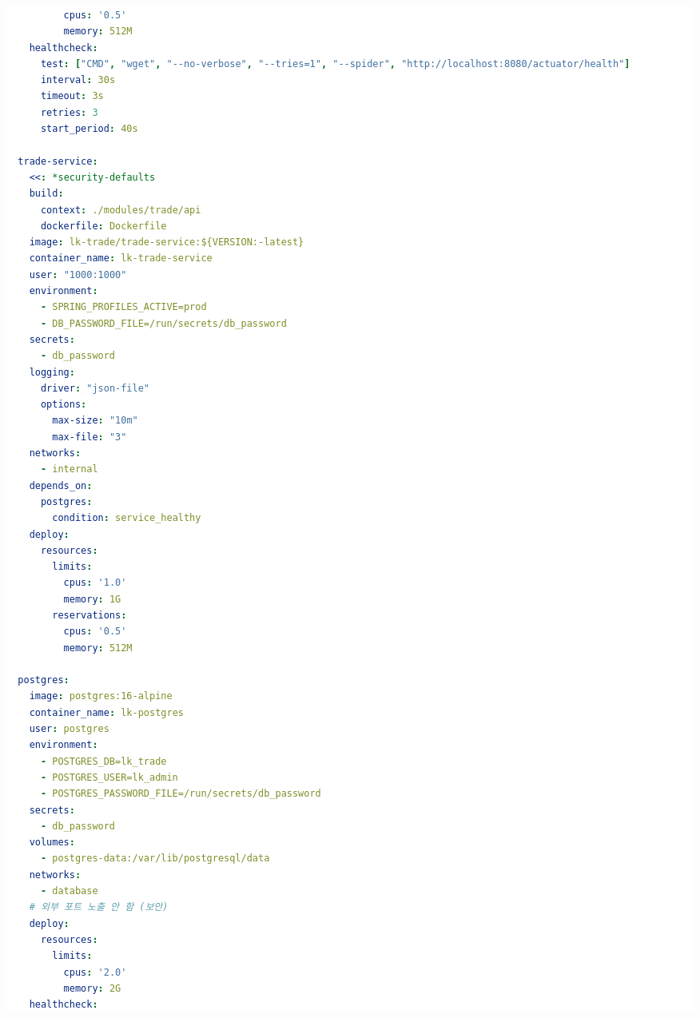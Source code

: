 ```yaml
          cpus: '0.5'
          memory: 512M
    healthcheck:
      test: ["CMD", "wget", "--no-verbose", "--tries=1", "--spider", "http://localhost:8080/actuator/health"]
      interval: 30s
      timeout: 3s
      retries: 3
      start_period: 40s

  trade-service:
    <<: *security-defaults
    build:
      context: ./modules/trade/api
      dockerfile: Dockerfile
    image: lk-trade/trade-service:${VERSION:-latest}
    container_name: lk-trade-service
    user: "1000:1000"
    environment:
      - SPRING_PROFILES_ACTIVE=prod
      - DB_PASSWORD_FILE=/run/secrets/db_password
    secrets:
      - db_password
    logging:
      driver: "json-file"
      options:
        max-size: "10m"
        max-file: "3"
    networks:
      - internal
    depends_on:
      postgres:
        condition: service_healthy
    deploy:
      resources:
        limits:
          cpus: '1.0'
          memory: 1G
        reservations:
          cpus: '0.5'
          memory: 512M

  postgres:
    image: postgres:16-alpine
    container_name: lk-postgres
    user: postgres
    environment:
      - POSTGRES_DB=lk_trade
      - POSTGRES_USER=lk_admin
      - POSTGRES_PASSWORD_FILE=/run/secrets/db_password
    secrets:
      - db_password
    volumes:
      - postgres-data:/var/lib/postgresql/data
    networks:
      - database
    # 외부 포트 노출 안 함 (보안)
    deploy:
      resources:
        limits:
          cpus: '2.0'
          memory: 2G
    healthcheck:
```